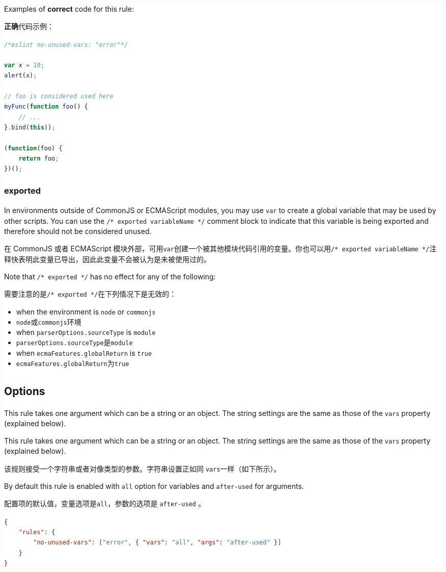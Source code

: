 
Examples of **correct** code for this rule:

**正确**代码示例：

```js
/*eslint no-unused-vars: "error"*/

var x = 10;
alert(x);

// foo is considered used here
myFunc(function foo() {
    // ...
}.bind(this));

(function(foo) {
    return foo;
})();
```

### exported

In environments outside of CommonJS or ECMAScript modules, you may use `var` to create a global variable that may be used by other scripts. You can use the `/* exported variableName */` comment block to indicate that this variable is being exported and therefore should not be considered unused. 

在 CommonJS 或者 ECMAScript 模块外部，可用`var`创建一个被其他模块代码引用的变量。你也可以用`/* exported variableName */`注释快表明此变量已导出，因此此变量不会被认为是未被使用过的。

Note that `/* exported */` has no effect for any of the following:

需要注意的是`/* exported */`在下列情况下是无效的：

* when the environment is `node` or `commonjs`
* `node`或`commonjs`环境
* when `parserOptions.sourceType` is `module`
* `parserOptions.sourceType`是`module`
* when `ecmaFeatures.globalReturn` is `true`
* `ecmaFeatures.globalReturn`为`true`

## Options

This rule takes one argument which can be a string or an object. The string settings are the same as those of the `vars` property (explained below).

This rule takes one argument which can be a string or an object. The string settings are the same as those of the `vars` property (explained below).

该规则接受一个字符串或者对像类型的参数。字符串设置正如同 `vars`一样（如下所示）。

By default this rule is enabled with `all` option for variables and `after-used` for arguments.

配置项的默认值，变量选项是`all`，参数的选项是 `after-used` 。

```json
{
    "rules": {
        "no-unused-vars": ["error", { "vars": "all", "args": "after-used" }]
    }
}
```
